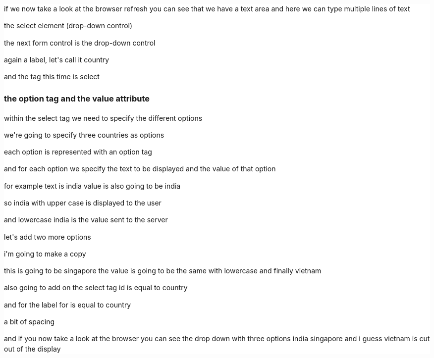 ```html

```

if we now take a look at the browser refresh you can see that we have a text area
and here we can type multiple lines of text

the select element (drop-down control)

the next form control is the drop-down control

again a label, let's call it country

and the tag this time is select

```html

```

### the option tag and the value attribute

within the select tag we need to specify the different options

we're going to specify three countries
as options

each option is represented with an option tag

and for
each option we specify the text to be displayed and the value of that option

for example text is india value is also going to be india

```html

```

so india with upper case is displayed to the user

and lowercase india is the value sent to
the server

let's add two more options

i'm going to
make a copy

this is going to be singapore
the value is going to be the same with lowercase and finally
vietnam

also going to add on the select tag id is equal to country

and for the label for is equal to country

a bit of spacing

```html

```

and if you now take a look at the browser you can see the drop down with three
options india singapore and i guess vietnam is cut out
of the display
